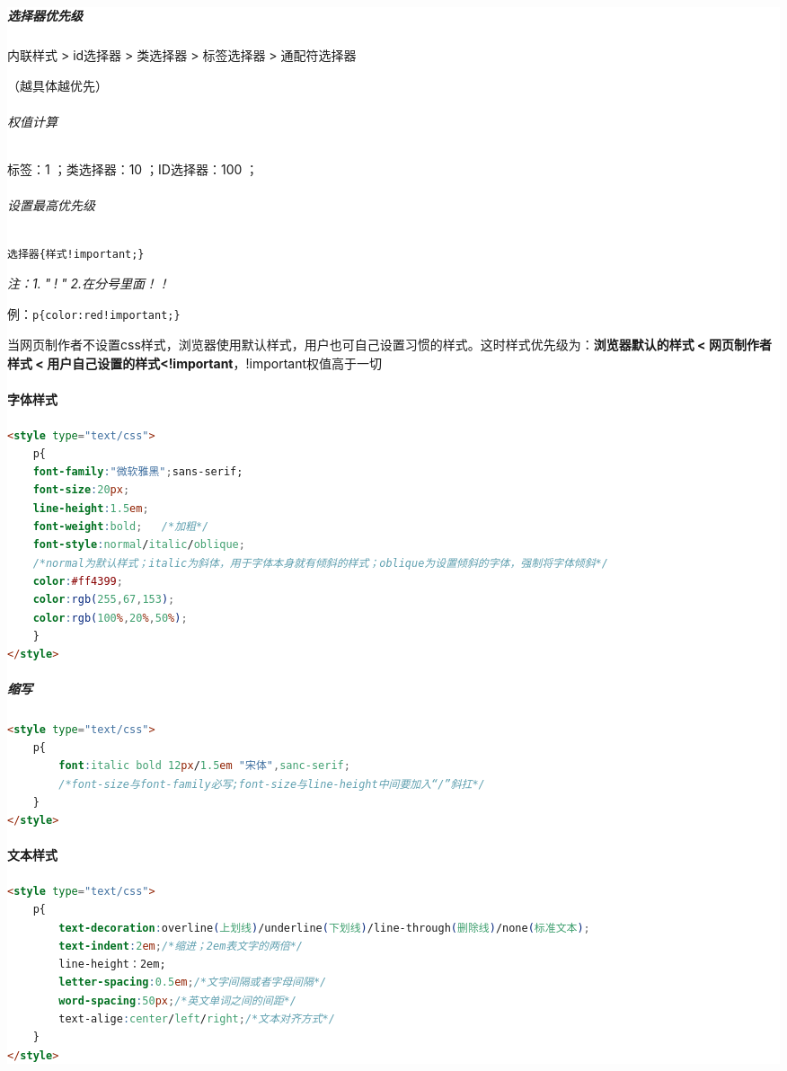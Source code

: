 ##### 选择器优先级

内联样式 > id选择器 > 类选择器 > 标签选择器 > 通配符选择器

（越具体越优先）

###### 权值计算

标签：1  ；类选择器：10  ；ID选择器：100  ； 

###### 设置最高优先级

`选择器{样式!important;}`

*注：1. " ! "  2.在分号里面！！*

例：`p{color:red!important;}`

当网页制作者不设置css样式，浏览器使用默认样式，用户也可自己设置习惯的样式。这时样式优先级为：**浏览器默认的样式 < 网页制作者样式 < 用户自己设置的样式<!important**，!important权值高于一切

#### 字体样式

```html
<style type="text/css">
	p{
	font-family:"微软雅黑";sans-serif;
	font-size:20px;
	line-height:1.5em;
    font-weight:bold;	/*加粗*/
    font-style:normal/italic/oblique;
    /*normal为默认样式；italic为斜体，用于字体本身就有倾斜的样式；oblique为设置倾斜的字体，强制将字体倾斜*/
    color:#ff4399;
    color:rgb(255,67,153);
    color:rgb(100%,20%,50%);
	}
</style>
```

##### 缩写

```html
<style type="text/css">
    p{
        font:italic bold 12px/1.5em "宋体",sanc-serif;
        /*font-size与font-family必写;font-size与line-height中间要加入“/”斜扛*/
    }
</style>
```

#### 文本样式

```html
<style type="text/css">
    p{
        text-decoration:overline(上划线)/underline(下划线)/line-through(删除线)/none(标准文本);
        text-indent:2em;/*缩进；2em表文字的两倍*/
        line-height：2em;
        letter-spacing:0.5em;/*文字间隔或者字母间隔*/
        word-spacing:50px;/*英文单词之间的间距*/
        text-alige:center/left/right;/*文本对齐方式*/
    }
</style>
```
